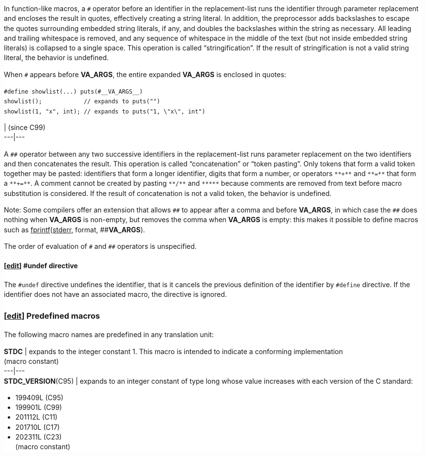 In function-like macros, a `#` operator before an identifier in the replacement-list runs the identifier through parameter replacement and encloses the result in quotes, effectively creating a string literal. In addition, the preprocessor adds backslashes to escape the quotes surrounding embedded string literals, if any, and doubles the backslashes within the string as necessary. All leading and trailing whitespace is removed, and any sequence of whitespace in the middle of the text (but not inside embedded string literals) is collapsed to a single space. This operation is called “stringification”. If the result of stringification is not a valid string literal, the behavior is undefined. 

When `#` appears before __VA_ARGS__, the entire expanded __VA_ARGS__ is enclosed in quotes: 
    
    
    #define showlist(...) puts(#__VA_ARGS__)
    showlist();            // expands to puts("")
    showlist(1, "x", int); // expands to puts("1, \"x\", int")

| (since C99)  
---|---  
  
A `##` operator between any two successive identifiers in the replacement-list runs parameter replacement on the two identifiers and then concatenates the result. This operation is called “concatenation” or “token pasting”. Only tokens that form a valid token together may be pasted: identifiers that form a longer identifier, digits that form a number, or operators `**+**` and `**=**` that form a `**+=**`. A comment cannot be created by pasting `**/**` and `*****` because comments are removed from text before macro substitution is considered. If the result of concatenation is not a valid token, the behavior is undefined. 

Note: Some compilers offer an extension that allows `##` to appear after a comma and before __VA_ARGS__, in which case the `##` does nothing when __VA_ARGS__ is non-empty, but removes the comma when __VA_ARGS__ is empty: this makes it possible to define macros such as [fprintf](../io/fprintf.html)([stderr](../io/std_streams.html), format, ##__VA_ARGS__). 

The order of evaluation of `#` and `##` operators is unspecified. 

#### [[edit](https://en.cppreference.com/mwiki/index.php?title=c/preprocessor/replace&action=edit&section=7 "Edit section: #undef directive")] #undef directive

The `#undef` directive undefines the identifier, that is it cancels the previous definition of the identifier by `#define` directive. If the identifier does not have an associated macro, the directive is ignored. 

### [[edit](https://en.cppreference.com/mwiki/index.php?title=c/preprocessor/replace&action=edit&section=8 "Edit section: Predefined macros")] Predefined macros

The following macro names are predefined in any translation unit: 

__STDC__ |  expands to the integer constant 1. This macro is intended to indicate a conforming implementation   
(macro constant)  
---|---  
__STDC_VERSION__(C95) |  expands to an integer constant of type long whose value increases with each version of the C standard: 

  * 199409L (C95)
  * 199901L (C99)
  * 201112L (C11)
  * 201710L (C17)
  * 202311L (C23)   
(macro constant)
